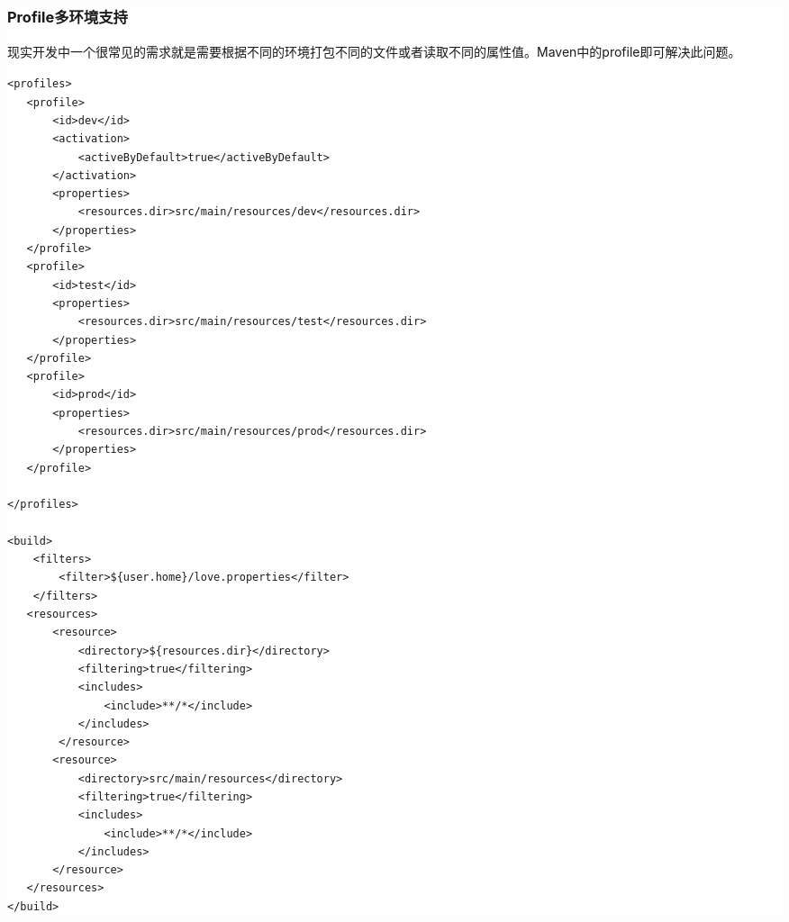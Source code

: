### <a name='Profile多环境支持'></a>Profile多环境支持

现实开发中一个很常见的需求就是需要根据不同的环境打包不同的文件或者读取不同的属性值。Maven中的profile即可解决此问题。

```
<profiles>
   <profile>
       <id>dev</id>
       <activation>
           <activeByDefault>true</activeByDefault>
       </activation>
       <properties>
           <resources.dir>src/main/resources/dev</resources.dir>
       </properties>
   </profile>
   <profile>
       <id>test</id>
       <properties>
           <resources.dir>src/main/resources/test</resources.dir>
       </properties>
   </profile>
   <profile>
       <id>prod</id>
       <properties>
           <resources.dir>src/main/resources/prod</resources.dir>
       </properties>
   </profile>

</profiles>

<build>
    <filters>  
        <filter>${user.home}/love.properties</filter>  
    </filters>  
   <resources>
       <resource>
           <directory>${resources.dir}</directory>
           <filtering>true</filtering>  
           <includes>  
               <include>**/*</include> 
           </includes> 
        </resource>
       <resource>
           <directory>src/main/resources</directory>
           <filtering>true</filtering>  
           <includes>  
               <include>**/*</include> 
           </includes> 
       </resource>
   </resources>
</build>
```
